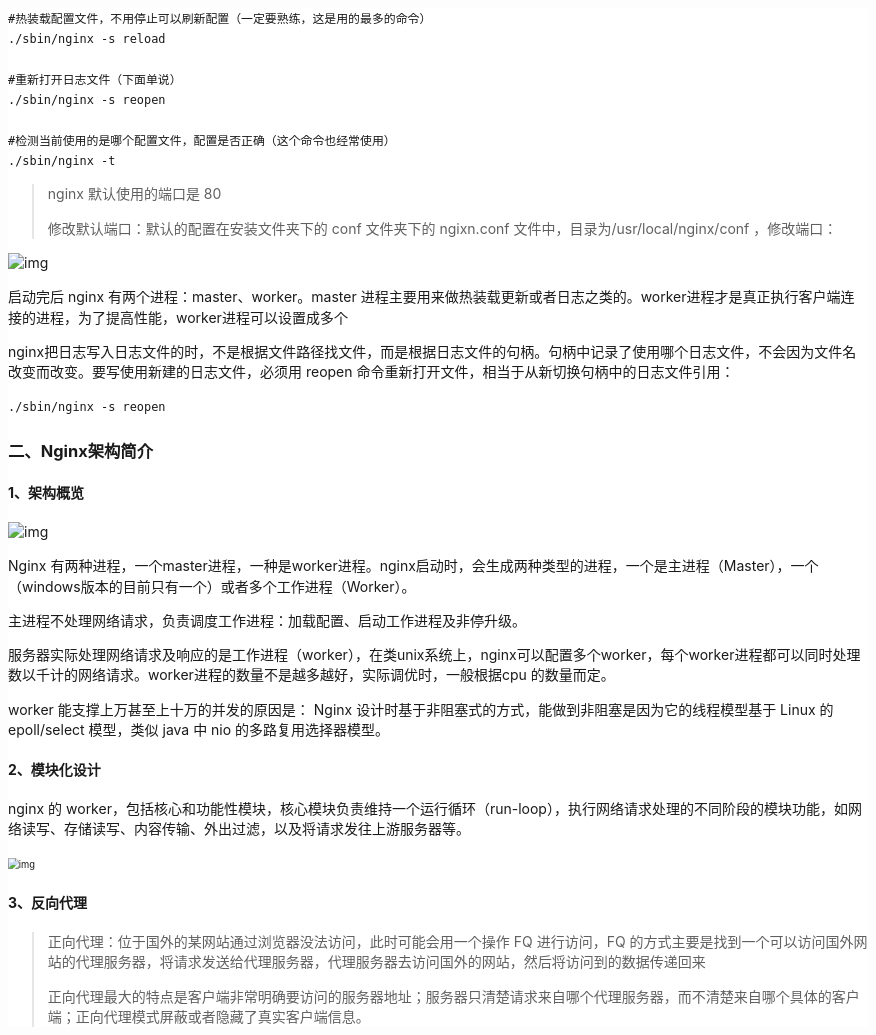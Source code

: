 ```shell
#热装载配置文件，不用停止可以刷新配置（一定要熟练，这是用的最多的命令）
./sbin/nginx -s reload

#重新打开日志文件（下面单说）
./sbin/nginx -s reopen

#检测当前使用的是哪个配置文件，配置是否正确（这个命令也经常使用）
./sbin/nginx -t
```

> nginx 默认使用的端口是 80
>
> 修改默认端口：默认的配置在安装文件夹下的 conf 文件夹下的 ngixn.conf 文件中，目录为/usr/local/nginx/conf ，修改端口：

![img](https://upload-images.jianshu.io/upload_images/3673891-e0cca8dc43c16d5b.png?imageMogr2/auto-orient/strip|imageView2/2/w/407/format/webp)

启动完后 nginx 有两个进程：master、worker。master 进程主要用来做热装载更新或者日志之类的。worker进程才是真正执行客户端连接的进程，为了提高性能，worker进程可以设置成多个

nginx把日志写入日志文件的时，不是根据文件路径找文件，而是根据日志文件的句柄。句柄中记录了使用哪个日志文件，不会因为文件名改变而改变。要写使用新建的日志文件，必须用 reopen 命令重新打开文件，相当于从新切换句柄中的日志文件引用：

`./sbin/nginx -s reopen` 

### 二、Nginx架构简介

#### 1、架构概览

![img](https://upload-images.jianshu.io/upload_images/3673891-ccbb9bfe5fc290db.png?imageMogr2/auto-orient/strip|imageView2/2/w/547/format/webp)

Nginx 有两种进程，一个master进程，一种是worker进程。nginx启动时，会生成两种类型的进程，一个是主进程（Master），一个（windows版本的目前只有一个）或者多个工作进程（Worker）。

主进程不处理网络请求，负责调度工作进程：加载配置、启动工作进程及非停升级。

服务器实际处理网络请求及响应的是工作进程（worker），在类unix系统上，nginx可以配置多个worker，每个worker进程都可以同时处理数以千计的网络请求。worker进程的数量不是越多越好，实际调优时，一般根据cpu 的数量而定。

worker 能支撑上万甚至上十万的并发的原因是： Nginx 设计时基于非阻塞式的方式，能做到非阻塞是因为它的线程模型基于 Linux 的 epoll/select 模型，类似 java 中 nio 的多路复用选择器模型。

#### 2、模块化设计

nginx 的 worker，包括核心和功能性模块，核心模块负责维持一个运行循环（run-loop），执行网络请求处理的不同阶段的模块功能，如网络读写、存储读写、内容传输、外出过滤，以及将请求发往上游服务器等。

<img src="https://upload-images.jianshu.io/upload_images/3673891-653686c520f571fc.png?imageMogr2/auto-orient/strip|imageView2/2/w/765/format/webp" alt="img" style="zoom: 67%;" />

#### 3、反向代理

> 正向代理：位于国外的某网站通过浏览器没法访问，此时可能会用一个操作 FQ 进行访问，FQ 的方式主要是找到一个可以访问国外网站的代理服务器，将请求发送给代理服务器，代理服务器去访问国外的网站，然后将访问到的数据传递回来
>
> 正向代理最大的特点是客户端非常明确要访问的服务器地址；服务器只清楚请求来自哪个代理服务器，而不清楚来自哪个具体的客户端；正向代理模式屏蔽或者隐藏了真实客户端信息。
